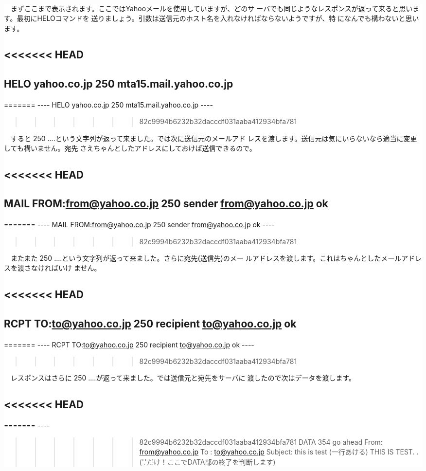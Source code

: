 　まずここまで表示されます。ここではYahooメールを使用していますが、どのサ
ーバでも同じようなレスポンスが返って来ると思います。最初にHELOコマンドを
送りましょう。引数は送信元のホスト名を入れなければならないようですが、特
になんでも構わないと思います。

<<<<<<< HEAD
----
HELO yahoo.co.jp
250 mta15.mail.yahoo.co.jp
----
=======
\-\-\-\-
HELO yahoo.co.jp
250 mta15.mail.yahoo.co.jp
\-\-\-\-
>>>>>>> 82c9994b6232b32daccdf031aaba412934bfa781

　すると 250 ....という文字列が返って来ました。では次に送信元のメールアド
レスを渡します。送信元は気にいらないなら適当に変更しても構いません。宛先
さえちゃんとしたアドレスにしておけば送信できるので。

<<<<<<< HEAD
----
MAIL FROM:<from@yahoo.co.jp>
250 sender <from@yahoo.co.jp> ok
----
=======
\-\-\-\-
MAIL FROM:<from@yahoo.co.jp>
250 sender <from@yahoo.co.jp> ok
\-\-\-\-
>>>>>>> 82c9994b6232b32daccdf031aaba412934bfa781

　またまた 250 ....という文字列が返って来ました。さらに宛先(送信先)のメー
ルアドレスを渡します。これはちゃんとしたメールアドレスを渡さなければいけ
ません。

<<<<<<< HEAD
----
RCPT TO:<to@yahoo.co.jp>
250 recipient <to@yahoo.co.jp> ok
----
=======
\-\-\-\-
RCPT TO:<to@yahoo.co.jp>
250 recipient <to@yahoo.co.jp> ok
\-\-\-\-
>>>>>>> 82c9994b6232b32daccdf031aaba412934bfa781

　レスポンスはさらに 250 ....が返って来ました。では送信元と宛先をサーバに
渡したので次はデータを渡します。

<<<<<<< HEAD
----
=======
\-\-\-\-
>>>>>>> 82c9994b6232b32daccdf031aaba412934bfa781
DATA
354 go ahead
From: from@yahoo.co.jp
To : to@yahoo.co.jp
Subject: this is test
                         (一行あける)
THIS IS TEST.
.                        ('.'だけ！ここでDATA部の終了を判断します)